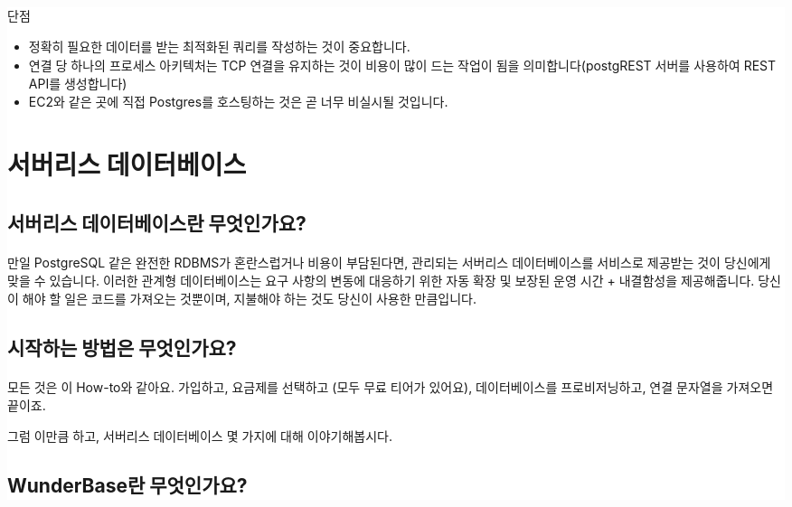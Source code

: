 단점

- 정확히 필요한 데이터를 받는 최적화된 쿼리를 작성하는 것이 중요합니다.
- 연결 당 하나의 프로세스 아키텍처는 TCP 연결을 유지하는 것이 비용이 많이 드는 작업이 됨을 의미합니다(postgREST 서버를 사용하여 REST API를 생성합니다)
- EC2와 같은 곳에 직접 Postgres를 호스팅하는 것은 곧 너무 비실시될 것입니다.



<ins class="adsbygoogle"
     style="display:block"
     data-ad-client="ca-pub-4877378276818686"
     data-ad-slot="1898504329"
     data-ad-format="auto"
     data-full-width-responsive="true"></ins>

<script>
     (adsbygoogle = window.adsbygoogle || []).push({});
</script>

# 서버리스 데이터베이스

## 서버리스 데이터베이스란 무엇인가요?

만일 PostgreSQL 같은 완전한 RDBMS가 혼란스럽거나 비용이 부담된다면, 관리되는 서버리스 데이터베이스를 서비스로 제공받는 것이 당신에게 맞을 수 있습니다. 이러한 관계형 데이터베이스는 요구 사항의 변동에 대응하기 위한 자동 확장 및 보장된 운영 시간 + 내결함성을 제공해줍니다. 당신이 해야 할 일은 코드를 가져오는 것뿐이며, 지불해야 하는 것도 당신이 사용한 만큼입니다.

## 시작하는 방법은 무엇인가요?



<ins class="adsbygoogle"
     style="display:block"
     data-ad-client="ca-pub-4877378276818686"
     data-ad-slot="1898504329"
     data-ad-format="auto"
     data-full-width-responsive="true"></ins>

<script>
     (adsbygoogle = window.adsbygoogle || []).push({});
</script>

모든 것은 이 How-to와 같아요. 가입하고, 요금제를 선택하고 (모두 무료 티어가 있어요), 데이터베이스를 프로비저닝하고, 연결 문자열을 가져오면 끝이죠.

그럼 이만큼 하고, 서버리스 데이터베이스 몇 가지에 대해 이야기해봅시다.

## WunderBase란 무엇인가요?



<ins class="adsbygoogle"
     style="display:block"
     data-ad-client="ca-pub-4877378276818686"
     data-ad-slot="1898504329"
     data-ad-format="auto"
     data-full-width-responsive="true"></ins>
